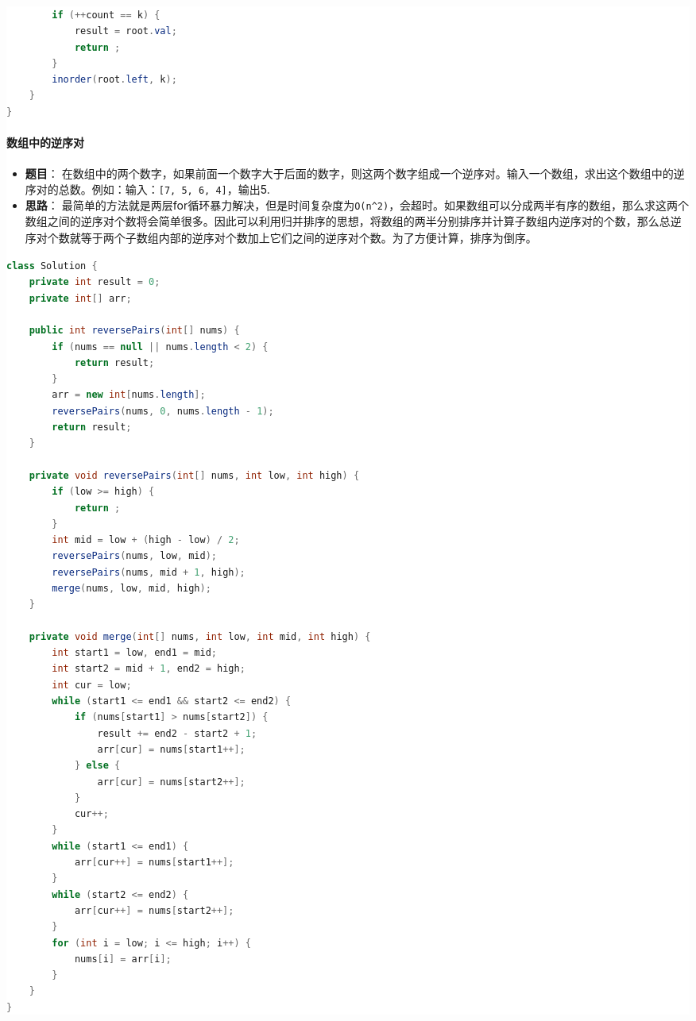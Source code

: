 ```java
        if (++count == k) {
            result = root.val;
            return ;
        }
        inorder(root.left, k);
    }
}
```



#### 数组中的逆序对

- **题目**： 在数组中的两个数字，如果前面一个数字大于后面的数字，则这两个数字组成一个逆序对。输入一个数组，求出这个数组中的逆序对的总数。例如：输入：`[7, 5, 6, 4]`，输出5.
- **思路**： 最简单的方法就是两层for循环暴力解决，但是时间复杂度为`O(n^2)`，会超时。如果数组可以分成两半有序的数组，那么求这两个数组之间的逆序对个数将会简单很多。因此可以利用归并排序的思想，将数组的两半分别排序并计算子数组内逆序对的个数，那么总逆序对个数就等于两个子数组内部的逆序对个数加上它们之间的逆序对个数。为了方便计算，排序为倒序。

```java
class Solution {
    private int result = 0;
    private int[] arr;

    public int reversePairs(int[] nums) {
        if (nums == null || nums.length < 2) {
            return result;
        }
        arr = new int[nums.length];
        reversePairs(nums, 0, nums.length - 1);
        return result;
    }

    private void reversePairs(int[] nums, int low, int high) {
        if (low >= high) {
            return ;
        }
        int mid = low + (high - low) / 2;
        reversePairs(nums, low, mid);
        reversePairs(nums, mid + 1, high);
        merge(nums, low, mid, high);
    }

    private void merge(int[] nums, int low, int mid, int high) {
        int start1 = low, end1 = mid;
        int start2 = mid + 1, end2 = high;
        int cur = low;
        while (start1 <= end1 && start2 <= end2) {
            if (nums[start1] > nums[start2]) {
                result += end2 - start2 + 1;
                arr[cur] = nums[start1++];
            } else {
                arr[cur] = nums[start2++];
            }
            cur++;
        }
        while (start1 <= end1) {
            arr[cur++] = nums[start1++];
        }
        while (start2 <= end2) {
            arr[cur++] = nums[start2++];
        }
        for (int i = low; i <= high; i++) {
            nums[i] = arr[i];
        }
    }
}
```